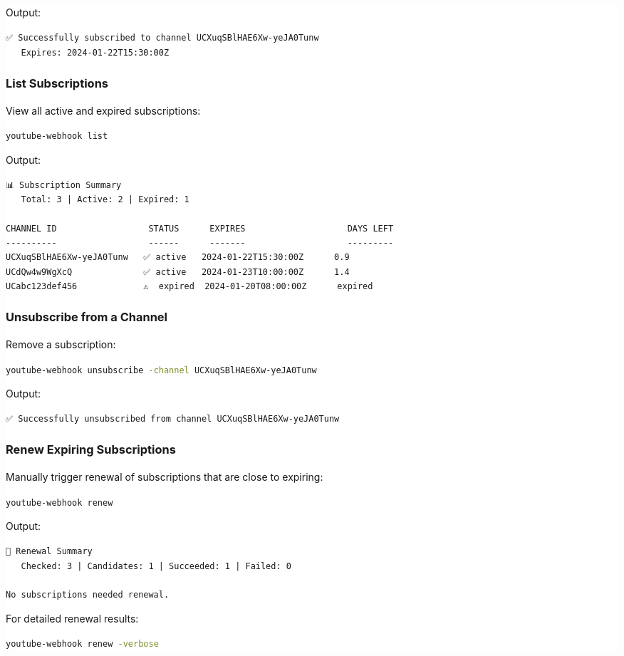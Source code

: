 Output:
```
✅ Successfully subscribed to channel UCXuqSBlHAE6Xw-yeJA0Tunw
   Expires: 2024-01-22T15:30:00Z
```

### List Subscriptions

View all active and expired subscriptions:

```bash
youtube-webhook list
```

Output:
```
📊 Subscription Summary
   Total: 3 | Active: 2 | Expired: 1

CHANNEL ID                  STATUS      EXPIRES                    DAYS LEFT
----------                  ------      -------                    ---------
UCXuqSBlHAE6Xw-yeJA0Tunw   ✅ active   2024-01-22T15:30:00Z      0.9
UCdQw4w9WgXcQ              ✅ active   2024-01-23T10:00:00Z      1.4
UCabc123def456             ⚠️  expired  2024-01-20T08:00:00Z      expired
```

### Unsubscribe from a Channel

Remove a subscription:

```bash
youtube-webhook unsubscribe -channel UCXuqSBlHAE6Xw-yeJA0Tunw
```

Output:
```
✅ Successfully unsubscribed from channel UCXuqSBlHAE6Xw-yeJA0Tunw
```

### Renew Expiring Subscriptions

Manually trigger renewal of subscriptions that are close to expiring:

```bash
youtube-webhook renew
```

Output:
```
🔄 Renewal Summary
   Checked: 3 | Candidates: 1 | Succeeded: 1 | Failed: 0

No subscriptions needed renewal.
```

For detailed renewal results:

```bash
youtube-webhook renew -verbose
```

